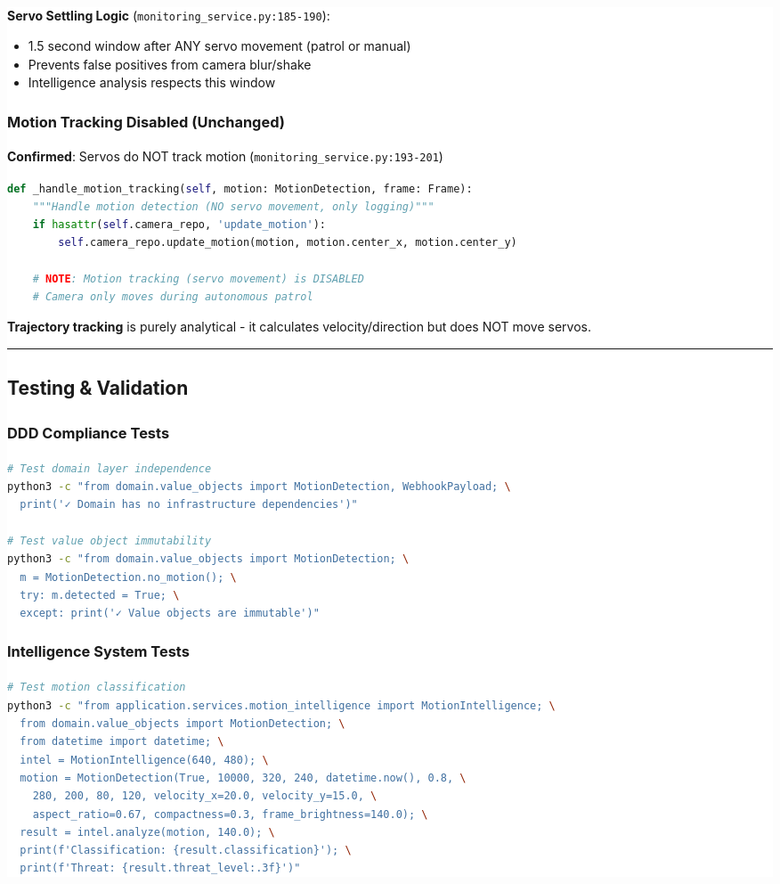 **Servo Settling Logic** (`monitoring_service.py:185-190`):
- 1.5 second window after ANY servo movement (patrol or manual)
- Prevents false positives from camera blur/shake
- Intelligence analysis respects this window

### Motion Tracking Disabled (Unchanged)

**Confirmed**: Servos do NOT track motion (`monitoring_service.py:193-201`)

```python
def _handle_motion_tracking(self, motion: MotionDetection, frame: Frame):
    """Handle motion detection (NO servo movement, only logging)"""
    if hasattr(self.camera_repo, 'update_motion'):
        self.camera_repo.update_motion(motion, motion.center_x, motion.center_y)

    # NOTE: Motion tracking (servo movement) is DISABLED
    # Camera only moves during autonomous patrol
```

**Trajectory tracking** is purely analytical - it calculates velocity/direction but does NOT move servos.

---

## Testing & Validation

### DDD Compliance Tests

```bash
# Test domain layer independence
python3 -c "from domain.value_objects import MotionDetection, WebhookPayload; \
  print('✓ Domain has no infrastructure dependencies')"

# Test value object immutability
python3 -c "from domain.value_objects import MotionDetection; \
  m = MotionDetection.no_motion(); \
  try: m.detected = True; \
  except: print('✓ Value objects are immutable')"
```

### Intelligence System Tests

```bash
# Test motion classification
python3 -c "from application.services.motion_intelligence import MotionIntelligence; \
  from domain.value_objects import MotionDetection; \
  from datetime import datetime; \
  intel = MotionIntelligence(640, 480); \
  motion = MotionDetection(True, 10000, 320, 240, datetime.now(), 0.8, \
    280, 200, 80, 120, velocity_x=20.0, velocity_y=15.0, \
    aspect_ratio=0.67, compactness=0.3, frame_brightness=140.0); \
  result = intel.analyze(motion, 140.0); \
  print(f'Classification: {result.classification}'); \
  print(f'Threat: {result.threat_level:.3f}')"
```
